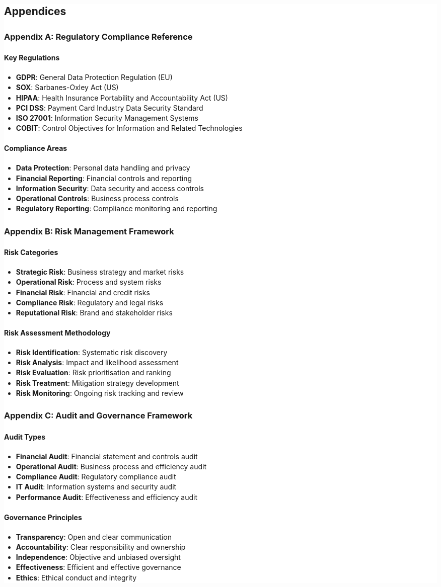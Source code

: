 ## Appendices

### Appendix A: Regulatory Compliance Reference

#### Key Regulations
- **GDPR**: General Data Protection Regulation (EU)
- **SOX**: Sarbanes-Oxley Act (US)
- **HIPAA**: Health Insurance Portability and Accountability Act (US)
- **PCI DSS**: Payment Card Industry Data Security Standard
- **ISO 27001**: Information Security Management Systems
- **COBIT**: Control Objectives for Information and Related Technologies

#### Compliance Areas
- **Data Protection**: Personal data handling and privacy
- **Financial Reporting**: Financial controls and reporting
- **Information Security**: Data security and access controls
- **Operational Controls**: Business process controls
- **Regulatory Reporting**: Compliance monitoring and reporting

### Appendix B: Risk Management Framework

#### Risk Categories
- **Strategic Risk**: Business strategy and market risks
- **Operational Risk**: Process and system risks
- **Financial Risk**: Financial and credit risks
- **Compliance Risk**: Regulatory and legal risks
- **Reputational Risk**: Brand and stakeholder risks

#### Risk Assessment Methodology
- **Risk Identification**: Systematic risk discovery
- **Risk Analysis**: Impact and likelihood assessment
- **Risk Evaluation**: Risk prioritisation and ranking
- **Risk Treatment**: Mitigation strategy development
- **Risk Monitoring**: Ongoing risk tracking and review

### Appendix C: Audit and Governance Framework

#### Audit Types
- **Financial Audit**: Financial statement and controls audit
- **Operational Audit**: Business process and efficiency audit
- **Compliance Audit**: Regulatory compliance audit
- **IT Audit**: Information systems and security audit
- **Performance Audit**: Effectiveness and efficiency audit

#### Governance Principles
- **Transparency**: Open and clear communication
- **Accountability**: Clear responsibility and ownership
- **Independence**: Objective and unbiased oversight
- **Effectiveness**: Efficient and effective governance
- **Ethics**: Ethical conduct and integrity
